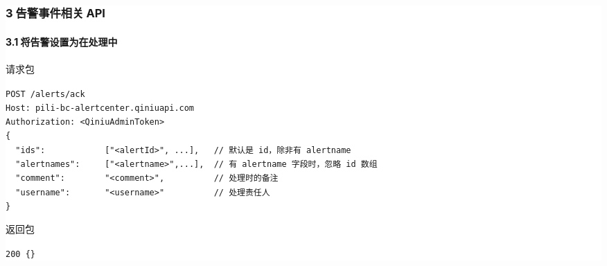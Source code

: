 
### 3 告警事件相关 API

#### 3.1 将告警设置为在处理中
请求包
```
POST /alerts/ack
Host: pili-bc-alertcenter.qiniuapi.com
Authorization: <QiniuAdminToken>
{
  "ids":            ["<alertId>", ...],   // 默认是 id，除非有 alertname
  "alertnames":     ["<alertname>",...],  // 有 alertname 字段时，忽略 id 数组
  "comment":        "<comment>",          // 处理时的备注
  "username":       "<username>"          // 处理责任人
}
```

返回包
```
200 {}
```
